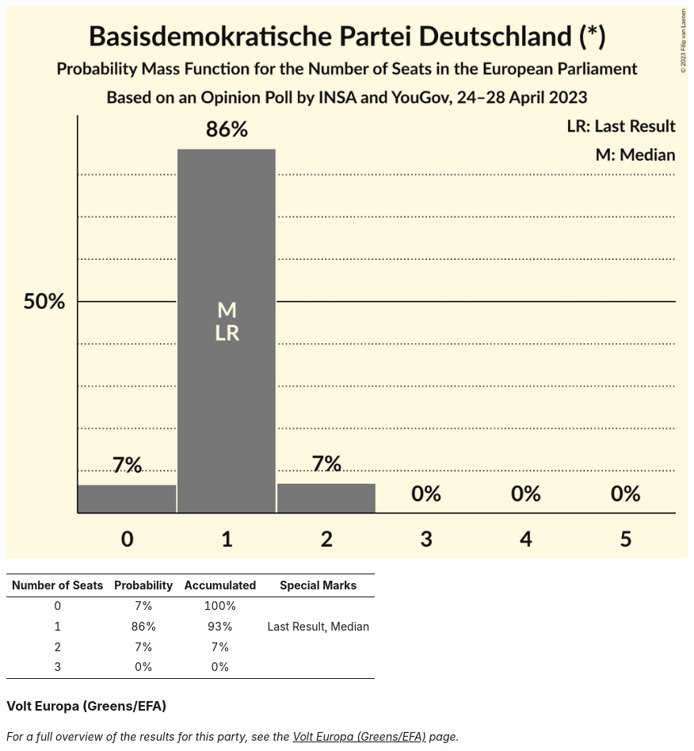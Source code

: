 ![Graph with seats probability mass function not yet produced](2023-04-28-INSAandYouGov-seats-pmf-basisdemokratischeparteideutschland.png "Seats Probability Mass Function")

| Number of Seats | Probability | Accumulated | Special Marks |
|:---------------:|:-----------:|:-----------:|:-------------:|
| 0 | 7% | 100% |  |
| 1 | 86% | 93% | Last Result, Median |
| 2 | 7% | 7% |  |
| 3 | 0% | 0% |  |

### Volt Europa (Greens/EFA)

*For a full overview of the results for this party, see the [Volt Europa (Greens/EFA)](party-volteuropagreensefa.html) page.*
